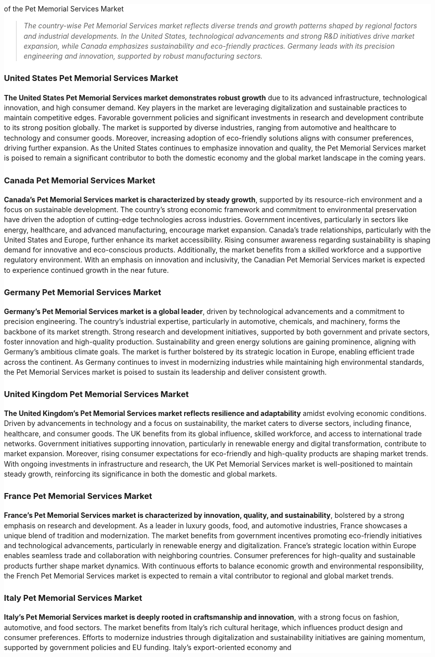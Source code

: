 of the Pet Memorial Services Market<br /></span></h1><blockquote><p><em><span class="">The country-wise Pet Memorial Services market reflects diverse trends and growth patterns shaped by regional factors and industrial developments. In the United States, technological advancements and strong R&amp;D initiatives drive market expansion, while Canada emphasizes sustainability and eco-friendly practices. Germany leads with its precision engineering and innovation, supported by robust manufacturing sectors.</span></em></p></blockquote><h3><strong>United States Pet Memorial Services Market</strong></h3><p><strong>The United States Pet Memorial Services market demonstrates robust growth</strong> due to its advanced infrastructure, technological innovation, and high consumer demand. Key players in the market are leveraging digitalization and sustainable practices to maintain competitive edges. Favorable government policies and significant investments in research and development contribute to its strong position globally. The market is supported by diverse industries, ranging from automotive and healthcare to technology and consumer goods. Moreover, increasing adoption of eco-friendly solutions aligns with consumer preferences, driving further expansion. As the United States continues to emphasize innovation and quality, the Pet Memorial Services market is poised to remain a significant contributor to both the domestic economy and the global market landscape in the coming years.</p><h3><strong>Canada Pet Memorial Services Market</strong></h3><p><strong>Canada&rsquo;s Pet Memorial Services market is characterized by steady growth</strong>, supported by its resource-rich environment and a focus on sustainable development. The country&rsquo;s strong economic framework and commitment to environmental preservation have driven the adoption of cutting-edge technologies across industries. Government incentives, particularly in sectors like energy, healthcare, and advanced manufacturing, encourage market expansion. Canada&rsquo;s trade relationships, particularly with the United States and Europe, further enhance its market accessibility. Rising consumer awareness regarding sustainability is shaping demand for innovative and eco-conscious products. Additionally, the market benefits from a skilled workforce and a supportive regulatory environment. With an emphasis on innovation and inclusivity, the Canadian Pet Memorial Services market is expected to experience continued growth in the near future.</p><h3><strong>Germany Pet Memorial Services Market</strong></h3><p><strong>Germany&rsquo;s Pet Memorial Services market is a global leader</strong>, driven by technological advancements and a commitment to precision engineering. The country&rsquo;s industrial expertise, particularly in automotive, chemicals, and machinery, forms the backbone of its market strength. Strong research and development initiatives, supported by both government and private sectors, foster innovation and high-quality production. Sustainability and green energy solutions are gaining prominence, aligning with Germany&rsquo;s ambitious climate goals. The market is further bolstered by its strategic location in Europe, enabling efficient trade across the continent. As Germany continues to invest in modernizing industries while maintaining high environmental standards, the Pet Memorial Services market is poised to sustain its leadership and deliver consistent growth.</p><h3><strong>United Kingdom Pet Memorial Services Market</strong></h3><p><strong>The United Kingdom&rsquo;s Pet Memorial Services market reflects resilience and adaptability</strong> amidst evolving economic conditions. Driven by advancements in technology and a focus on sustainability, the market caters to diverse sectors, including finance, healthcare, and consumer goods. The UK benefits from its global influence, skilled workforce, and access to international trade networks. Government initiatives supporting innovation, particularly in renewable energy and digital transformation, contribute to market expansion. Moreover, rising consumer expectations for eco-friendly and high-quality products are shaping market trends. With ongoing investments in infrastructure and research, the UK Pet Memorial Services market is well-positioned to maintain steady growth, reinforcing its significance in both the domestic and global markets.</p><h3><strong>France Pet Memorial Services Market</strong></h3><p><strong>France&rsquo;s Pet Memorial Services market is characterized by innovation, quality, and sustainability</strong>, bolstered by a strong emphasis on research and development. As a leader in luxury goods, food, and automotive industries, France showcases a unique blend of tradition and modernization. The market benefits from government incentives promoting eco-friendly initiatives and technological advancements, particularly in renewable energy and digitalization. France&rsquo;s strategic location within Europe enables seamless trade and collaboration with neighboring countries. Consumer preferences for high-quality and sustainable products further shape market dynamics. With continuous efforts to balance economic growth and environmental responsibility, the French Pet Memorial Services market is expected to remain a vital contributor to regional and global market trends.</p><h3><strong>Italy Pet Memorial Services Market</strong></h3><p><strong>Italy&rsquo;s Pet Memorial Services market is deeply rooted in craftsmanship and innovation</strong>, with a strong focus on fashion, automotive, and food sectors. The market benefits from Italy&rsquo;s rich cultural heritage, which influences product design and consumer preferences. Efforts to modernize industries through digitalization and sustainability initiatives are gaining momentum, supported by government policies and EU funding. Italy&rsquo;s export-oriented economy and